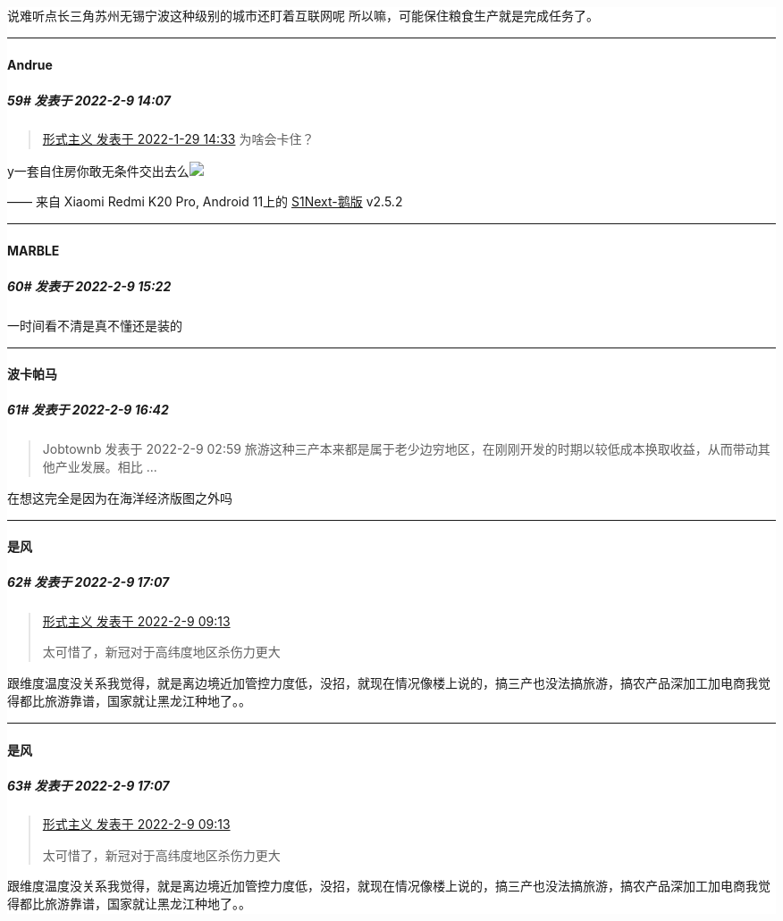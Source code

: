 说难听点长三角苏州无锡宁波这种级别的城市还盯着互联网呢</blockquote>
所以嘛，可能保住粮食生产就是完成任务了。

*****

####  Andrue  
##### 59#       发表于 2022-2-9 14:07

<blockquote><a href="httphttps://bbs.saraba1st.com/2b/forum.php?mod=redirect&amp;goto=findpost&amp;pid=54471531&amp;ptid=2049877" target="_blank">形式主义 发表于 2022-1-29 14:33</a>
为啥会卡住？</blockquote>
y一套自住房你敢无条件交出去么<img src="https://static.saraba1st.com/image/smiley/face2017/066.png" referrerpolicy="no-referrer">

—— 来自 Xiaomi Redmi K20 Pro, Android 11上的 [S1Next-鹅版](https://github.com/ykrank/S1-Next/releases) v2.5.2

*****

####  MARBLE  
##### 60#       发表于 2022-2-9 15:22

一时间看不清是真不懂还是装的



*****

####  波卡帕马  
##### 61#       发表于 2022-2-9 16:42

<blockquote>Jobtownb 发表于 2022-2-9 02:59
旅游这种三产本来都是属于老少边穷地区，在刚刚开发的时期以较低成本换取收益，从而带动其他产业发展。相比 ...</blockquote>
在想这完全是因为在海洋经济版图之外吗



*****

####  是风  
##### 62#       发表于 2022-2-9 17:07

<blockquote><a href="httphttps://bbs.saraba1st.com/2b/forum.php?mod=redirect&amp;goto=findpost&amp;pid=54600485&amp;ptid=2049877" target="_blank">形式主义 发表于 2022-2-9 09:13</a>

太可惜了，新冠对于高纬度地区杀伤力更大</blockquote>
跟维度温度没关系我觉得，就是离边境近加管控力度低，没招，就现在情况像楼上说的，搞三产也没法搞旅游，搞农产品深加工加电商我觉得都比旅游靠谱，国家就让黑龙江种地了。。

*****

####  是风  
##### 63#       发表于 2022-2-9 17:07

<blockquote><a href="httphttps://bbs.saraba1st.com/2b/forum.php?mod=redirect&amp;goto=findpost&amp;pid=54600485&amp;ptid=2049877" target="_blank">形式主义 发表于 2022-2-9 09:13</a>

太可惜了，新冠对于高纬度地区杀伤力更大</blockquote>
跟维度温度没关系我觉得，就是离边境近加管控力度低，没招，就现在情况像楼上说的，搞三产也没法搞旅游，搞农产品深加工加电商我觉得都比旅游靠谱，国家就让黑龙江种地了。。
